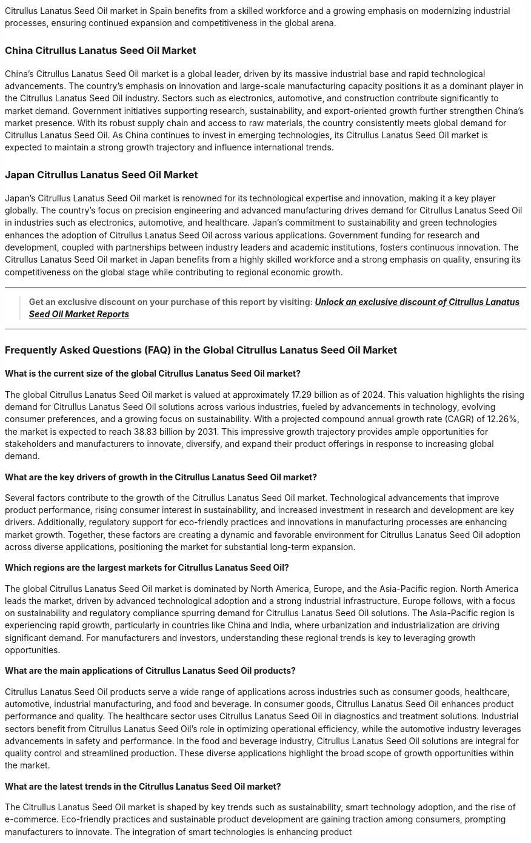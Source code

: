 Citrullus Lanatus Seed Oil market in Spain benefits from a skilled workforce and a growing emphasis on modernizing industrial processes, ensuring continued expansion and competitiveness in the global arena.</p><h3>China Citrullus Lanatus Seed Oil Market</h3><p>China&rsquo;s Citrullus Lanatus Seed Oil market is a global leader, driven by its massive industrial base and rapid technological advancements. The country&rsquo;s emphasis on innovation and large-scale manufacturing capacity positions it as a dominant player in the Citrullus Lanatus Seed Oil industry. Sectors such as electronics, automotive, and construction contribute significantly to market demand. Government initiatives supporting research, sustainability, and export-oriented growth further strengthen China&rsquo;s market presence. With its robust supply chain and access to raw materials, the country consistently meets global demand for Citrullus Lanatus Seed Oil. As China continues to invest in emerging technologies, its Citrullus Lanatus Seed Oil market is expected to maintain a strong growth trajectory and influence international trends.</p><h3>Japan Citrullus Lanatus Seed Oil Market</h3><p>Japan&rsquo;s Citrullus Lanatus Seed Oil market is renowned for its technological expertise and innovation, making it a key player globally. The country&rsquo;s focus on precision engineering and advanced manufacturing drives demand for Citrullus Lanatus Seed Oil in industries such as electronics, automotive, and healthcare. Japan&rsquo;s commitment to sustainability and green technologies enhances the adoption of Citrullus Lanatus Seed Oil across various applications. Government funding for research and development, coupled with partnerships between industry leaders and academic institutions, fosters continuous innovation. The Citrullus Lanatus Seed Oil market in Japan benefits from a highly skilled workforce and a strong emphasis on quality, ensuring its competitiveness on the global stage while contributing to regional economic growth.</p><hr /><blockquote><p><strong>Get an exclusive discount on your purchase of this report by visiting: <em><a href="://marketresearchpulse.com/ask-for-discount/118139?utm_source=Github&amp;utm_medium=019">Unlock an exclusive discount of Citrullus Lanatus Seed Oil Market Reports</a></em>&nbsp;</strong></p></blockquote><hr /><h3>Frequently Asked Questions (FAQ) in the Global Citrullus Lanatus Seed Oil Market</h3><p><strong>What is the current size of the global Citrullus Lanatus Seed Oil market?</strong></p><p>The global Citrullus Lanatus Seed Oil market is valued at approximately 17.29 billion as of 2024. This valuation highlights the rising demand for Citrullus Lanatus Seed Oil solutions across various industries, fueled by advancements in technology, evolving consumer preferences, and a growing focus on sustainability. With a projected compound annual growth rate (CAGR) of 12.26%, the market is expected to reach 38.83 billion by 2031. This impressive growth trajectory provides ample opportunities for stakeholders and manufacturers to innovate, diversify, and expand their product offerings in response to increasing global demand.</p><p><strong>What are the key drivers of growth in the Citrullus Lanatus Seed Oil market?</strong></p><p>Several factors contribute to the growth of the Citrullus Lanatus Seed Oil market. Technological advancements that improve product performance, rising consumer interest in sustainability, and increased investment in research and development are key drivers. Additionally, regulatory support for eco-friendly practices and innovations in manufacturing processes are enhancing market growth. Together, these factors are creating a dynamic and favorable environment for Citrullus Lanatus Seed Oil adoption across diverse applications, positioning the market for substantial long-term expansion.</p><p><strong>Which regions are the largest markets for Citrullus Lanatus Seed Oil?</strong></p><p>The global Citrullus Lanatus Seed Oil market is dominated by North America, Europe, and the Asia-Pacific region. North America leads the market, driven by advanced technological adoption and a strong industrial infrastructure. Europe follows, with a focus on sustainability and regulatory compliance spurring demand for Citrullus Lanatus Seed Oil solutions. The Asia-Pacific region is experiencing rapid growth, particularly in countries like China and India, where urbanization and industrialization are driving significant demand. For manufacturers and investors, understanding these regional trends is key to leveraging growth opportunities.</p><p><strong>What are the main applications of Citrullus Lanatus Seed Oil products?</strong></p><p>Citrullus Lanatus Seed Oil products serve a wide range of applications across industries such as consumer goods, healthcare, automotive, industrial manufacturing, and food and beverage. In consumer goods, Citrullus Lanatus Seed Oil enhances product performance and quality. The healthcare sector uses Citrullus Lanatus Seed Oil in diagnostics and treatment solutions. Industrial sectors benefit from Citrullus Lanatus Seed Oil&rsquo;s role in optimizing operational efficiency, while the automotive industry leverages advancements in safety and performance. In the food and beverage industry, Citrullus Lanatus Seed Oil solutions are integral for quality control and streamlined production. These diverse applications highlight the broad scope of growth opportunities within the market.</p><p><strong>What are the latest trends in the Citrullus Lanatus Seed Oil market?</strong></p><p>The Citrullus Lanatus Seed Oil market is shaped by key trends such as sustainability, smart technology adoption, and the rise of e-commerce. Eco-friendly practices and sustainable product development are gaining traction among consumers, prompting manufacturers to innovate. The integration of smart technologies is enhancing product